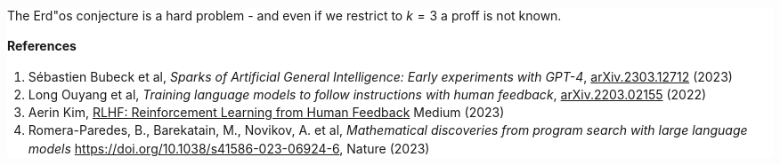The Erd\"os conjecture is a hard problem - and even if we restrict to $k=3$ a proff is not known.




**References**

1. Sébastien Bubeck et al, _Sparks of Artificial General Intelligence: Early experiments with GPT-4_, <a href="
https://doi.org/10.48550/arXiv.2303.12712" target="_blank">arXiv.2303.12712</a> (2023)
2. Long Ouyang et al, _Training language models to follow instructions with human feedback_, <a href="
https://doi.org/10.48550/arXiv.2203.02155" target="_blank">arXiv.2203.02155</a> (2022)
3. Aerin Kim, <a href="https://medium.com/towards-data-science/rlhf-reinforcement-learning-from-human-feedback-faa5ff4761d1" target="_blank">RLHF: Reinforcement Learning from Human Feedback</a> Medium (2023)
4. Romera-Paredes, B., Barekatain, M., Novikov, A. et al, _Mathematical discoveries from program search with large language models_ <a href="https://doi.org/10.1038/s41586-023-06924-6" target="_blank">https://doi.org/10.1038/s41586-023-06924-6</a>, Nature (2023) 

